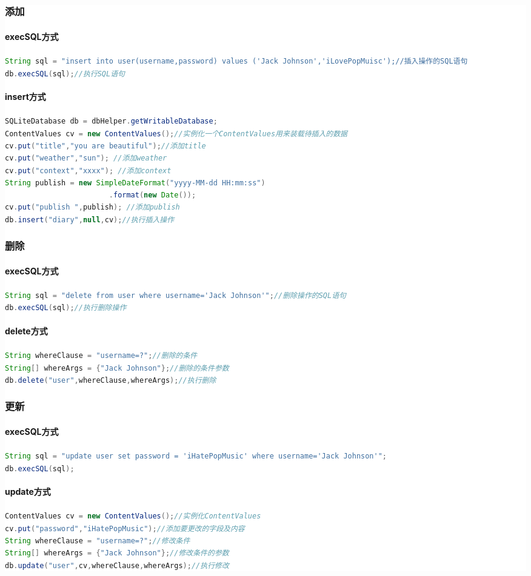 
### 添加

#### execSQL方式

```java
String sql = "insert into user(username,password) values ('Jack Johnson','iLovePopMuisc');//插入操作的SQL语句
db.execSQL(sql);//执行SQL语句
```

#### insert方式
```java
SQLiteDatabase db = dbHelper.getWritableDatabase;
ContentValues cv = new ContentValues();//实例化一个ContentValues用来装载待插入的数据
cv.put("title","you are beautiful");//添加title
cv.put("weather","sun"); //添加weather
cv.put("context","xxxx"); //添加context
String publish = new SimpleDateFormat("yyyy-MM-dd HH:mm:ss")
                        .format(new Date());
cv.put("publish ",publish); //添加publish
db.insert("diary",null,cv);//执行插入操作
```

### 删除

#### execSQL方式
```java
String sql = "delete from user where username='Jack Johnson'";//删除操作的SQL语句
db.execSQL(sql);//执行删除操作
```

#### delete方式

```java
String whereClause = "username=?";//删除的条件
String[] whereArgs = {"Jack Johnson"};//删除的条件参数
db.delete("user",whereClause,whereArgs);//执行删除
```

### 更新

#### execSQL方式
```java
String sql = "update user set password = 'iHatePopMusic' where username='Jack Johnson'";
db.execSQL(sql);
```

#### update方式

```java
ContentValues cv = new ContentValues();//实例化ContentValues
cv.put("password","iHatePopMusic");//添加要更改的字段及内容
String whereClause = "username=?";//修改条件
String[] whereArgs = {"Jack Johnson"};//修改条件的参数
db.update("user",cv,whereClause,whereArgs);//执行修改
```
